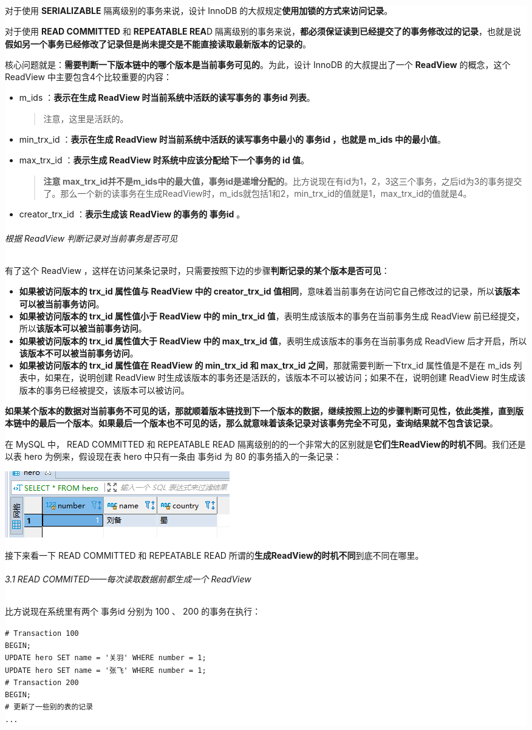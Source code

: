 对于使用 **SERIALIZABLE** 隔离级别的事务来说，设计 InnoDB 的大叔规定**使用加锁的方式来访问记录**。

对于使用 **READ COMMITTED** 和 **REPEATABLE REA**D 隔离级别的事务来说，**都必须保证读到已经提交了的事务修改过的记录**，也就是说**假如另一个事务已经修改了记录但是尚未提交是不能直接读取最新版本的记录的**。

核心问题就是：**需要判断一下版本链中的哪个版本是当前事务可见的**。为此，设计 InnoDB 的大叔提出了一个 **ReadView** 的概念，这个 ReadView 中主要包含4个比较重要的内容：

- m_ids ：**表示在生成 ReadView 时当前系统中活跃的读写事务的 事务id 列表**。

  > 注意，这里是活跃的。

- min_trx_id ：**表示在生成 ReadView 时当前系统中活跃的读写事务中最小的 事务id ，也就是 m_ids 中的最小值**。

- max_trx_id ：**表示生成 ReadView 时系统中应该分配给下一个事务的 id 值**。

  > **注意 max_trx_id并不是m_ids中的最大值，事务id是递增分配的**。比方说现在有id为1，2，3这三个事务，之后id为3的事务提交了。那么一个新的读事务在生成ReadView时，m_ids就包括1和2，min_trx_id的值就是1，max_trx_id的值就是4。

- creator_trx_id ：**表示生成该 ReadView 的事务的 事务id** 。

###### 根据 ReadView 判断记录对当前事务是否可见

有了这个 ReadView ，这样在访问某条记录时，只需要按照下边的步骤**判断记录的某个版本是否可见**：

- **如果被访问版本的 trx_id 属性值与 ReadView 中的 creator_trx_id 值相同**，意味着当前事务在访问它自己修改过的记录，所以**该版本可以被当前事务访问**。
- **如果被访问版本的 trx_id 属性值小于 ReadView 中的 min_trx_id 值**，表明生成该版本的事务在当前事务生成 ReadView 前已经提交，所以**该版本可以被当前事务访问**。
- **如果被访问版本的 trx_id 属性值大于 ReadView 中的 max_trx_id 值**，表明生成该版本的事务在当前事务成 ReadView 后才开启，所以**该版本不可以被当前事务访问**。
- **如果被访问版本的 trx_id 属性值在 ReadView 的 min_trx_id 和 max_trx_id 之间**，那就需要判断一下trx_id 属性值是不是在 m_ids 列表中，如果在，说明创建 ReadView 时生成该版本的事务还是活跃的，该版本不可以被访问；如果不在，说明创建 ReadView 时生成该版本的事务已经被提交，该版本可以被访问。

**如果某个版本的数据对当前事务不可见的话，那就顺着版本链找到下一个版本的数据，继续按照上边的步骤判断可见性，依此类推，直到版本链中的最后一个版本**。**如果最后一个版本也不可见的话，那么就意味着该条记录对该事务完全不可见，查询结果就不包含该记录**。

在 MySQL 中， READ COMMITTED 和 REPEATABLE READ 隔离级别的的一个非常大的区别就是**它们生ReadView的时机不同**。我们还是以表 hero 为例来，假设现在表 hero 中只有一条由 事务id 为 80 的事务插入的一条记录：

![image-20220121110022949](media/images/image-20220121110022949.png)

接下来看一下 READ COMMITTED 和 REPEATABLE READ 所谓的**生成ReadView的时机不同**到底不同在哪里。

###### 3.1 READ COMMITED——每次读取数据前都生成一个 ReadView

比方说现在系统里有两个 事务id 分别为 100 、 200 的事务在执行：

```mysql
# Transaction 100
BEGIN;
UPDATE hero SET name = '关羽' WHERE number = 1;
UPDATE hero SET name = '张飞' WHERE number = 1;
# Transaction 200
BEGIN;
# 更新了一些别的表的记录
...
```

